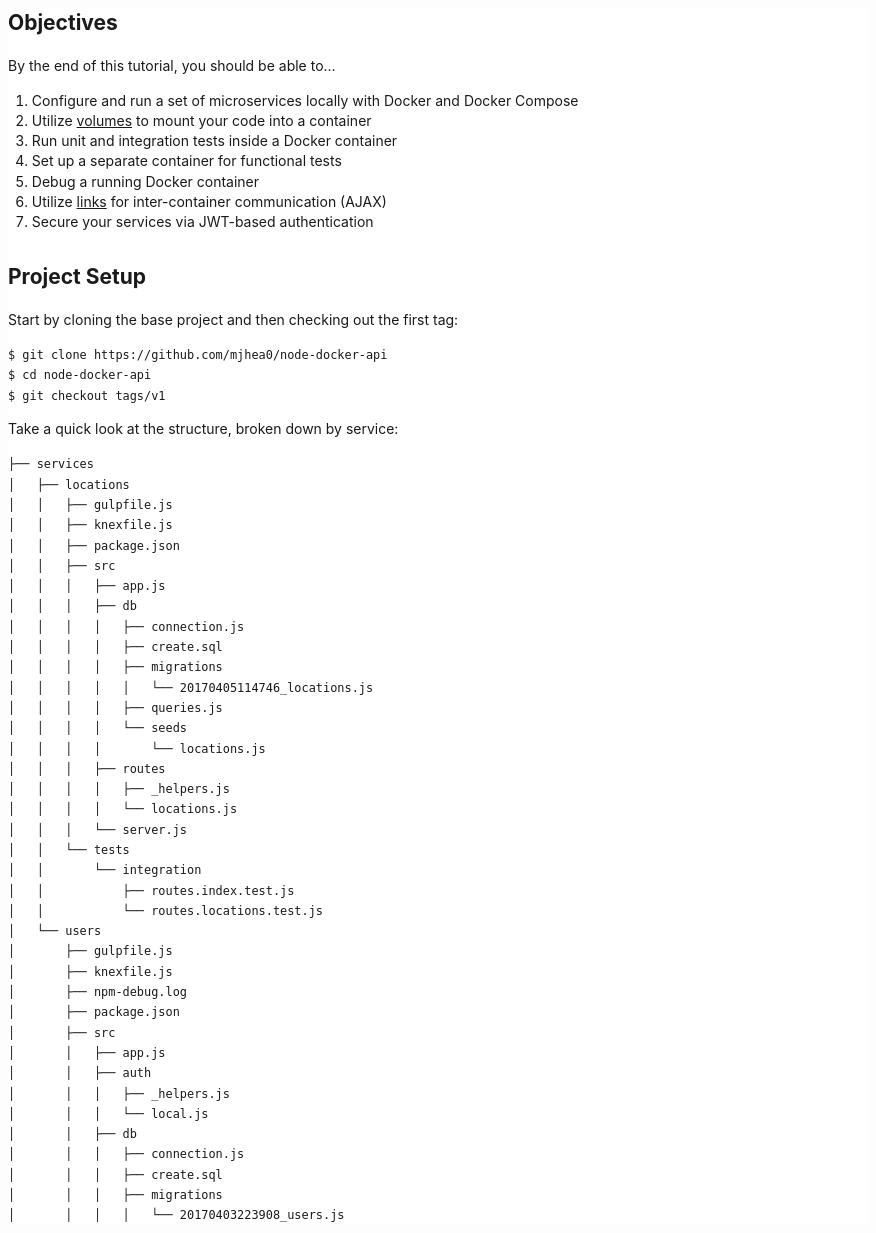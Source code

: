## Objectives

By the end of this tutorial, you should be able to...

1. Configure and run a set of microservices locally with Docker and Docker Compose
1. Utilize [volumes](https://docs.docker.com/engine/tutorials/dockervolumes/) to mount your code into a container
1. Run unit and integration tests inside a Docker container
1. Set up a separate container for functional tests
1. Debug a running Docker container
1. Utilize [links](https://docs.docker.com/compose/compose-file/#links) for inter-container communication (AJAX)
1. Secure your services via JWT-based authentication

## Project Setup

Start by cloning the base project and then checking out the first tag:

```sh
$ git clone https://github.com/mjhea0/node-docker-api
$ cd node-docker-api
$ git checkout tags/v1
```

Take a quick look at the structure, broken down by service:

```sh
├── services
│   ├── locations
│   │   ├── gulpfile.js
│   │   ├── knexfile.js
│   │   ├── package.json
│   │   ├── src
│   │   │   ├── app.js
│   │   │   ├── db
│   │   │   │   ├── connection.js
│   │   │   │   ├── create.sql
│   │   │   │   ├── migrations
│   │   │   │   │   └── 20170405114746_locations.js
│   │   │   │   ├── queries.js
│   │   │   │   └── seeds
│   │   │   │       └── locations.js
│   │   │   ├── routes
│   │   │   │   ├── _helpers.js
│   │   │   │   └── locations.js
│   │   │   └── server.js
│   │   └── tests
│   │       └── integration
│   │           ├── routes.index.test.js
│   │           └── routes.locations.test.js
│   └── users
│       ├── gulpfile.js
│       ├── knexfile.js
│       ├── npm-debug.log
│       ├── package.json
│       ├── src
│       │   ├── app.js
│       │   ├── auth
│       │   │   ├── _helpers.js
│       │   │   └── local.js
│       │   ├── db
│       │   │   ├── connection.js
│       │   │   ├── create.sql
│       │   │   ├── migrations
│       │   │   │   └── 20170403223908_users.js
```